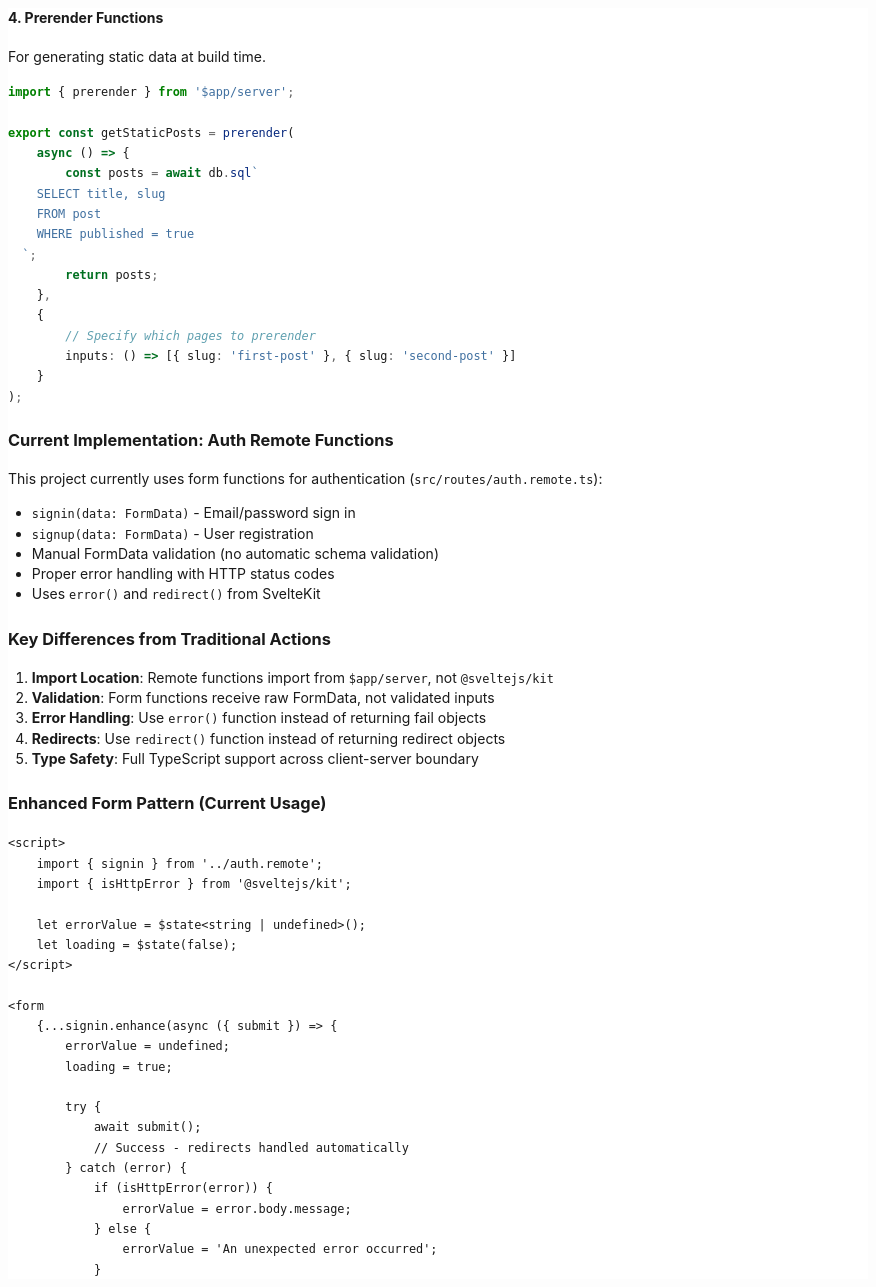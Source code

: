 #### 4. Prerender Functions

For generating static data at build time.

```typescript
import { prerender } from '$app/server';

export const getStaticPosts = prerender(
	async () => {
		const posts = await db.sql`
    SELECT title, slug
    FROM post
    WHERE published = true
  `;
		return posts;
	},
	{
		// Specify which pages to prerender
		inputs: () => [{ slug: 'first-post' }, { slug: 'second-post' }]
	}
);
```

### Current Implementation: Auth Remote Functions

This project currently uses form functions for authentication (`src/routes/auth.remote.ts`):

- `signin(data: FormData)` - Email/password sign in
- `signup(data: FormData)` - User registration
- Manual FormData validation (no automatic schema validation)
- Proper error handling with HTTP status codes
- Uses `error()` and `redirect()` from SvelteKit

### Key Differences from Traditional Actions

1. **Import Location**: Remote functions import from `$app/server`, not `@sveltejs/kit`
2. **Validation**: Form functions receive raw FormData, not validated inputs
3. **Error Handling**: Use `error()` function instead of returning fail objects
4. **Redirects**: Use `redirect()` function instead of returning redirect objects
5. **Type Safety**: Full TypeScript support across client-server boundary

### Enhanced Form Pattern (Current Usage)

```svelte
<script>
	import { signin } from '../auth.remote';
	import { isHttpError } from '@sveltejs/kit';

	let errorValue = $state<string | undefined>();
	let loading = $state(false);
</script>

<form
	{...signin.enhance(async ({ submit }) => {
		errorValue = undefined;
		loading = true;

		try {
			await submit();
			// Success - redirects handled automatically
		} catch (error) {
			if (isHttpError(error)) {
				errorValue = error.body.message;
			} else {
				errorValue = 'An unexpected error occurred';
			}
```